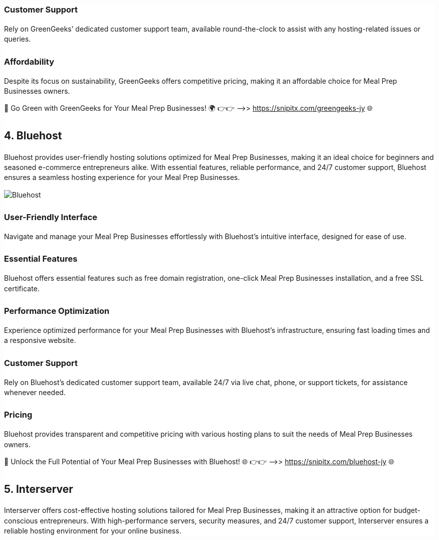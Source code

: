 ### Customer Support
Rely on GreenGeeks’ dedicated customer support team, available round-the-clock to assist with any hosting-related issues or queries.

### Affordability
Despite its focus on sustainability, GreenGeeks offers competitive pricing, making it an affordable choice for Meal Prep Businesses owners.

🌿 Go Green with GreenGeeks for Your Meal Prep Businesses! 🌍
👉👉 -->> https://snipitx.com/greengeeks-jy 🌐

## 4. Bluehost

Bluehost provides user-friendly hosting solutions optimized for Meal Prep Businesses, making it an ideal choice for beginners and seasoned e-commerce entrepreneurs alike. With essential features, reliable performance, and 24/7 customer support, Bluehost ensures a seamless hosting experience for your Meal Prep Businesses.

![Bluehost](https://i.imgur.com/PasFF9E.jpeg "Bluehost Hosting")

### User-Friendly Interface
Navigate and manage your Meal Prep Businesses effortlessly with Bluehost’s intuitive interface, designed for ease of use.

### Essential Features
Bluehost offers essential features such as free domain registration, one-click Meal Prep Businesses installation, and a free SSL certificate.

### Performance Optimization
Experience optimized performance for your Meal Prep Businesses with Bluehost’s infrastructure, ensuring fast loading times and a responsive website.

### Customer Support
Rely on Bluehost’s dedicated customer support team, available 24/7 via live chat, phone, or support tickets, for assistance whenever needed.

### Pricing
Bluehost provides transparent and competitive pricing with various hosting plans to suit the needs of Meal Prep Businesses owners.

🚀 Unlock the Full Potential of Your Meal Prep Businesses with Bluehost! 🌐
👉👉 -->> https://snipitx.com/bluehost-jy 🌐

## 5. Interserver

Interserver offers cost-effective hosting solutions tailored for Meal Prep Businesses, making it an attractive option for budget-conscious entrepreneurs. With high-performance servers, security measures, and 24/7 customer support, Interserver ensures a reliable hosting environment for your online business.
